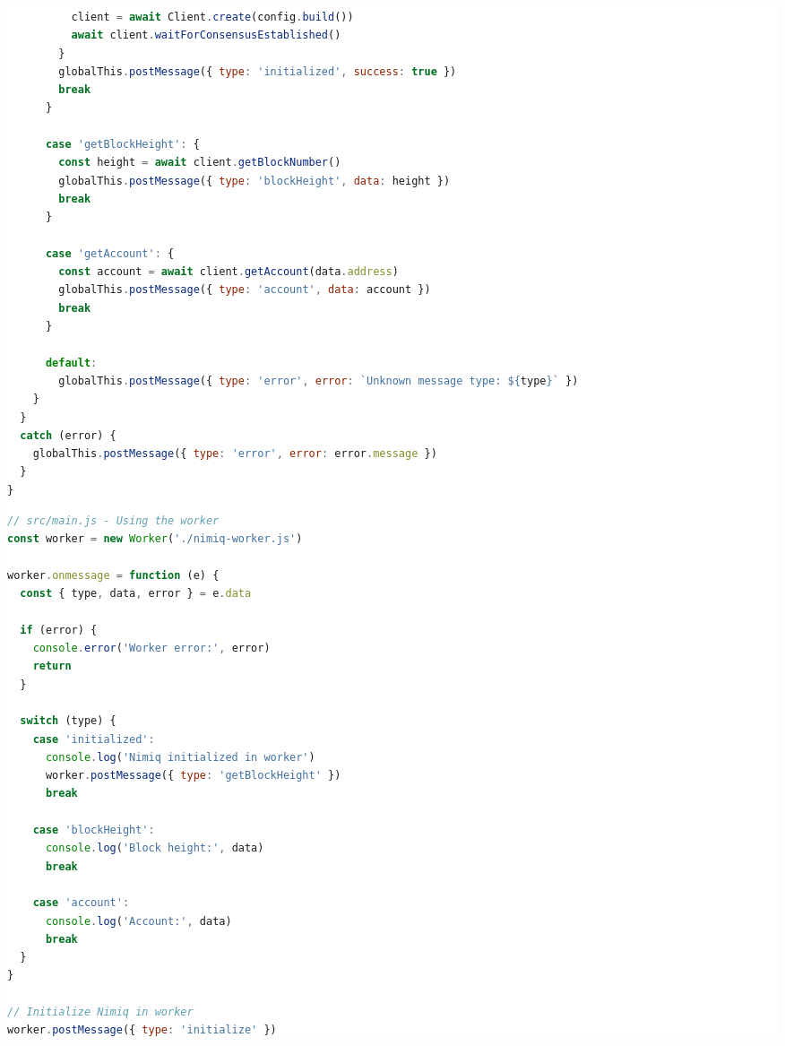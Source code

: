 ```javascript
          client = await Client.create(config.build())
          await client.waitForConsensusEstablished()
        }
        globalThis.postMessage({ type: 'initialized', success: true })
        break
      }

      case 'getBlockHeight': {
        const height = await client.getBlockNumber()
        globalThis.postMessage({ type: 'blockHeight', data: height })
        break
      }

      case 'getAccount': {
        const account = await client.getAccount(data.address)
        globalThis.postMessage({ type: 'account', data: account })
        break
      }

      default:
        globalThis.postMessage({ type: 'error', error: `Unknown message type: ${type}` })
    }
  }
  catch (error) {
    globalThis.postMessage({ type: 'error', error: error.message })
  }
}
```

```javascript
// src/main.js - Using the worker
const worker = new Worker('./nimiq-worker.js')

worker.onmessage = function (e) {
  const { type, data, error } = e.data

  if (error) {
    console.error('Worker error:', error)
    return
  }

  switch (type) {
    case 'initialized':
      console.log('Nimiq initialized in worker')
      worker.postMessage({ type: 'getBlockHeight' })
      break

    case 'blockHeight':
      console.log('Block height:', data)
      break

    case 'account':
      console.log('Account:', data)
      break
  }
}

// Initialize Nimiq in worker
worker.postMessage({ type: 'initialize' })
```
